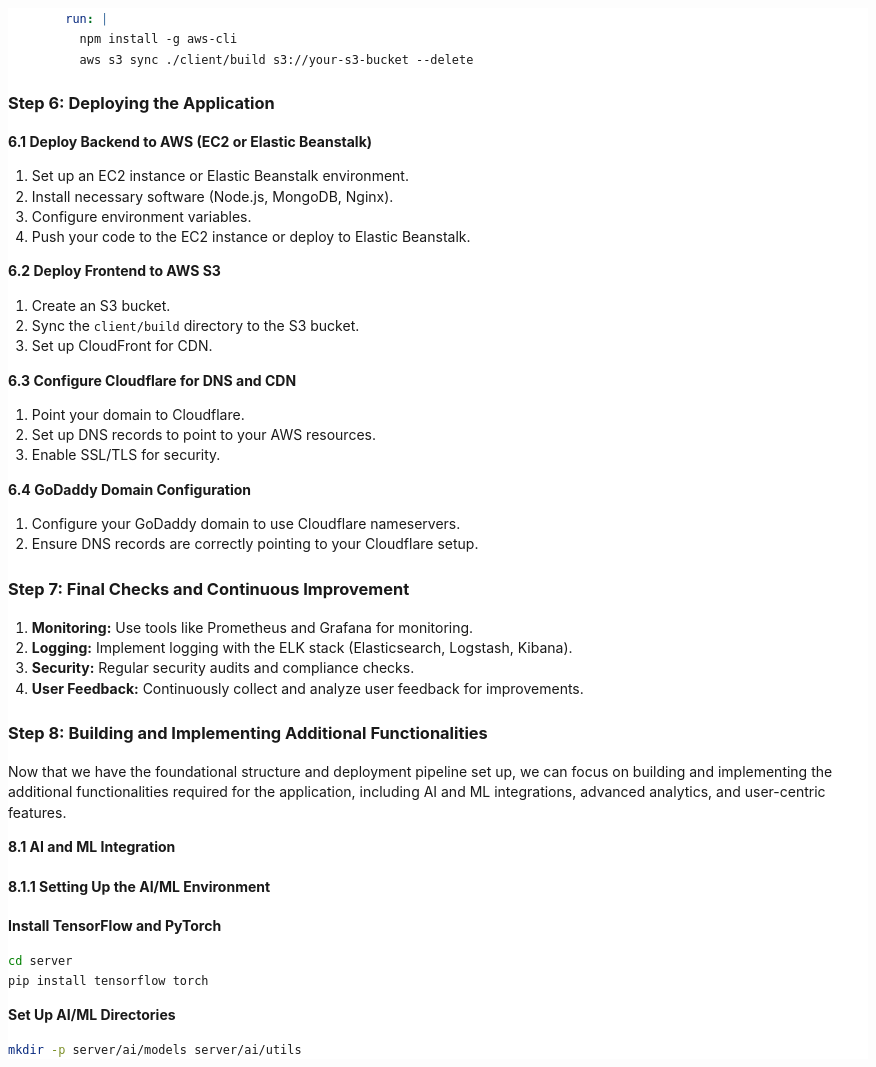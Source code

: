 ```yaml
        run: |
          npm install -g aws-cli
          aws s3 sync ./client/build s3://your-s3-bucket --delete
```

### Step 6: Deploying the Application

**6.1 Deploy Backend to AWS (EC2 or Elastic Beanstalk)**

1. Set up an EC2 instance or Elastic Beanstalk environment.
2. Install necessary software (Node.js, MongoDB, Nginx).
3. Configure environment variables.
4. Push your code to the EC2 instance or deploy to Elastic Beanstalk.

**6.2 Deploy Frontend to AWS S3**

1. Create an S3 bucket.
2. Sync the `client/build` directory to the S3 bucket.
3. Set up CloudFront for CDN.

**6.3 Configure Cloudflare for DNS and CDN**

1. Point your domain to Cloudflare.
2. Set up DNS records to point to your AWS resources.
3. Enable SSL/TLS for security.

**6.4 GoDaddy Domain Configuration**

1. Configure your GoDaddy domain to use Cloudflare nameservers.
2. Ensure DNS records are correctly pointing to your Cloudflare setup.

### Step 7: Final Checks and Continuous Improvement

1. **Monitoring:** Use tools like Prometheus and Grafana for monitoring.
2. **Logging:** Implement logging with the ELK stack (Elasticsearch, Logstash, Kibana).
3. **Security:** Regular security audits and compliance checks.
4. **User Feedback:** Continuously collect and analyze user feedback for improvements.

### Step 8: Building and Implementing Additional Functionalities

Now that we have the foundational structure and deployment pipeline set up, we can focus on building and implementing the additional functionalities required for the application, including AI and ML integrations, advanced analytics, and user-centric features.

**8.1 AI and ML Integration**

#### 8.1.1 Setting Up the AI/ML Environment

**Install TensorFlow and PyTorch**
```bash
cd server
pip install tensorflow torch
```

**Set Up AI/ML Directories**
```bash
mkdir -p server/ai/models server/ai/utils
```
